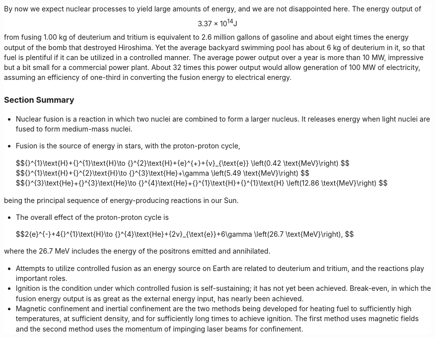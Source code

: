 By now we expect nuclear processes to yield large amounts of energy, and we are
not disappointed here. The energy output of $$ 3.37 \times 10^{14} \text{J} $$
from fusing 1.00 kg of deuterium and tritium is equivalent to 2.6 million
gallons of gasoline and about eight times the energy output of the bomb that
destroyed Hiroshima. Yet the average backyard swimming pool has about 6 kg of
deuterium in it, so that fuel is plentiful if it can be utilized in a controlled
manner. The average power output over a year is more than 10 MW, impressive but
a bit small for a commercial power plant. About 32 times this power output would
allow generation of 100 MW of electricity, assuming an efficiency of one-third
in converting the fusion energy to electrical energy.

</div>

### Section Summary

* Nuclear fusion is a reaction in which two nuclei are combined to form a larger
  nucleus. It releases energy when light nuclei are fused to form medium-mass
  nuclei.
* Fusion is the source of energy in stars, with the proton-proton cycle,

  <div class="equation" >
   $${}^{1}\text{H}+{}^{1}\text{H}\to {}^{2}\text{H}+{e}^{+}+{v}_{\text{e}}      \left(0.42 \text{MeV}\right) $$
  </div>

  <div class="equation" >
   $${}^{1}\text{H}+{}^{2}\text{H}\to {}^{3}\text{He}+\gamma          \left(5.49 \text{MeV}\right) $$
  </div>

  <div class="equation" >
   $${}^{3}\text{He}+{}^{3}\text{He}\to {}^{4}\text{He}+{}^{1}\text{H}+{}^{1}\text{H}           \left(12.86 \text{MeV}\right) $$
  </div>

being the principal sequence of energy-producing reactions in our Sun.

* The overall effect of the proton-proton cycle is

  <div class="equation" >
   $$2{e}^{-}+4{}^{1}\text{H}\to {}^{4}\text{He}+{2v}_{\text{e}}+6\gamma             \left(26.7 \text{MeV}\right), $$
  </div>

where the 26.7 MeV includes the energy of the positrons emitted and annihilated.

* Attempts to utilize controlled fusion as an energy source on Earth are related
  to deuterium and tritium, and the reactions play important roles.
* Ignition is the condition under which controlled fusion is self-sustaining; it
  has not yet been achieved. Break-even, in which the fusion energy output is as
  great as the external energy input, has nearly been achieved.
* Magnetic confinement and inertial confinement are the two methods being
  developed for heating fuel to sufficiently high temperatures, at sufficient
  density, and for sufficiently long times to achieve ignition. The first method
  uses magnetic fields and the second method uses the momentum of impinging
  laser beams for confinement.
